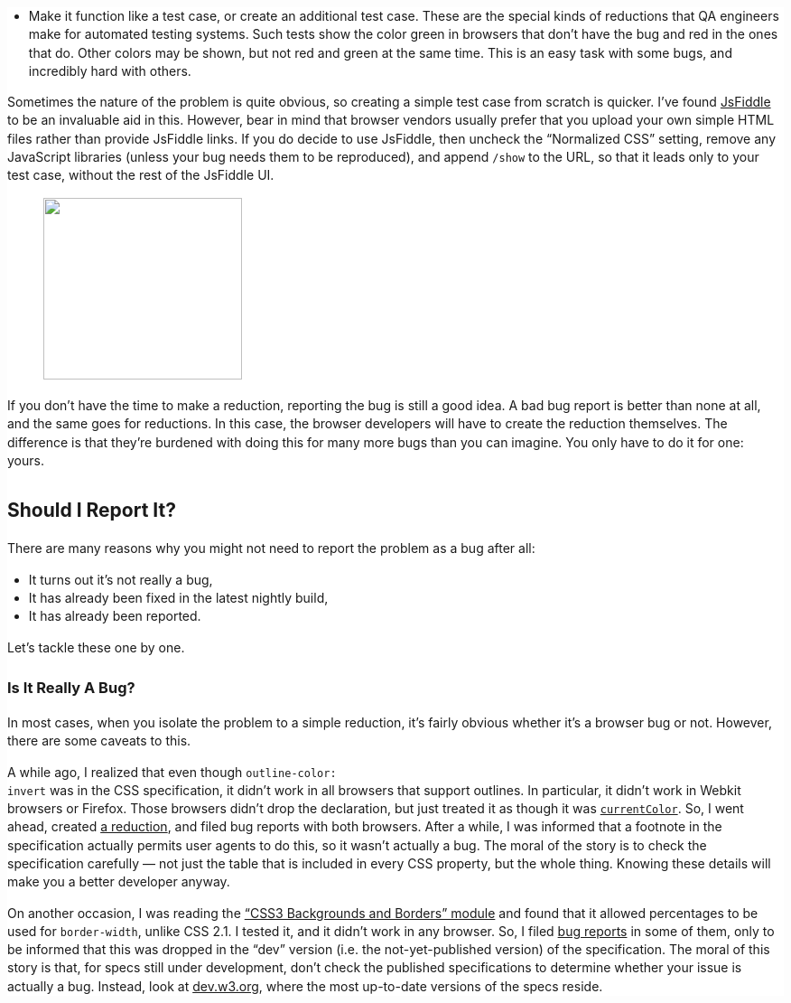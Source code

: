 *   Make it function like a test case, or create an additional test case. These are the special kinds of reductions that QA engineers make for automated testing systems. Such tests show the color green in browsers that don’t have the bug and red in the ones that do. Other colors may be shown, but not red and green at the same time. This is an easy task with some bugs, and incredibly hard with others.

Sometimes the nature of the problem is quite obvious, so creating a simple test case from scratch is quicker. I’ve found <a href="https://jsfiddle.net">JsFiddle</a> to be an invaluable aid in this. However, bear in mind that browser vendors usually prefer that you upload your own simple HTML files rather than provide JsFiddle links. If you do decide to use JsFiddle, then uncheck the “Normalized CSS” setting, remove any JavaScript libraries (unless your bug needs them to be reproduced), and append <code>/show</code> to the URL, so that it leads only to your test case, without the rest of the JsFiddle UI.

<figure><img loading="lazy" decoding="async" src="https://archive.smashing.media/assets/344dbf88-fdf9-42bb-adb4-46f01eedd629/0dc96eef-f9af-4bc0-81e6-097f6a2e45d0/screenshot-js-fiddle.jpg" width="220" height="201" /></figure>

If you don’t have the time to make a reduction, reporting the bug is still a good idea. A bad bug report is better than none at all, and the same goes for reductions. In this case, the browser developers will have to create the reduction themselves. The difference is that they’re burdened with doing this for many more bugs than you can imagine. You only have to do it for one: yours.

## Should I Report It?

There are many reasons why you might not need to report the problem as a bug after all:

*   It turns out it’s not really a bug,
*   It has already been fixed in the latest nightly build,
*   It has already been reported.

Let’s tackle these one by one.

### Is It Really A Bug?

In most cases, when you isolate the problem to a simple reduction, it’s fairly obvious whether it’s a browser bug or not. However, there are some caveats to this.

A while ago, I realized that even though <code>outline-color: invert</code> was in the CSS specification, it didn’t work in all browsers that support outlines. In particular, it didn’t work in Webkit browsers or Firefox. Those browsers didn’t drop the declaration, but just treated it as though it was <a href="https://www.w3.org/TR/css3-color/#currentcolor"><code>currentColor</code></a>. So, I went ahead, created <a href="https://jsfiddle.net/leaverou/yxjgC/">a reduction</a>, and filed bug reports with both browsers. After a while, I was informed that a footnote in the specification actually permits user agents to do this, so it wasn’t actually a bug. The moral of the story is to check the specification carefully &mdash; not just the table that is included in every CSS property, but the whole thing. Knowing these details will make you a better developer anyway.

On another occasion, I was reading the <a href="https://www.w3.org/TR/css3-background/">“CSS3 Backgrounds and Borders” module</a> and found that it allowed percentages to be used for <code>border-width</code>, unlike CSS 2.1. I tested it, and it didn’t work in any browser. So, I filed <a href="https://bugs.webkit.org/show_bug.cgi?id=58445">bug reports</a> in some of them, only to be informed that this was dropped in the “dev” version (i.e. the not-yet-published version) of the specification. The moral of this story is that, for specs still under development, don’t check the published specifications to determine whether your issue is actually a bug. Instead, look at <a href="https://dev.w3.org/">dev.w3.org</a>, where the most up-to-date versions of the specs reside.
